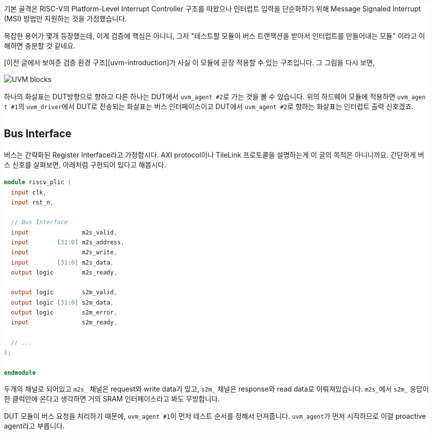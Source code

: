 기본 골격은 RISC-V의 Platform-Level Interrupt Controller 구조를 따왔으나
인터럽트 입력을 단순화하기 위해 Message Signaled Interrupt (MSI) 방법만 지원하는
것을 가정했습니다.

복잡한 용어가 몇개 등장했는데, 이게 검증에 핵심은 아니니, 그저 "테스트할 모듈이
버스 트랜잭션을 받아서 인터럽트를 만들어내는 모듈" 이라고 이해하면 충분할 것
같네요.

[이전 글에서 보여준 검증 환경 구조][uvm-introduction]가 사실 이 모듈에 곧장
적용할 수 있는 구조입니다. 그 그림을 다시 보면,

![UVM blocks](../../media/page/research/uvm/uvm-overall.svg)

하나의 화살표는 DUT방향으로 향하고 다른 하나는 DUT에서 `uvm_agent #2`로 가는
것을 볼 수 있습니다. 위의 하드웨어 모듈에 적용하면 `uvm_agent #1`의
`uvm_driver`에서 DUT로 전송되는 화살표는 버스 인터페이스이고 DUT에서 `uvm_agent
#2`로 향하는 화살표는 인터럽트 출력 신호겠죠.

## Bus Interface

버스는 간략화된 Register Interface라고 가정합시다. AXI protocol이나 TileLink
프로토콜을 설명하는게 이 글의 목적은 아니니까요. 간단하게 버스 신호를 살펴보면,
아래처럼 구현되어 있다고 해봅시다.

~~~~verilog
module riscv_plic (
  input clk,
  input rst_n,

  // Bus Interface
  input               m2s_valid,
  input        [31:0] m2s_address,
  input               m2s_write,
  input        [31:0] m2s_data,
  output logic        m2s_ready,

  output logic        s2m_valid,
  output logic [31:0] s2m_data,
  output logic        s2m_error,
  input               s2m_ready,

  // ...
);

endmodule
~~~~

두개의 채널로 되어있고 `m2s_` 채널은 request와 write data가 있고, `s2m_` 채널은
response와 read data로 이뤄져있습니다. `m2s_`에서 `s2m_` 응답이 한 클럭만에
온다고 생각하면 거의 SRAM 인터페이스라고 봐도 무방합니다.

DUT 모듈이 버스 요청을 처리하기 때문에, `uvm_agent #1`이 먼저 테스트 순서를
정해서 던져줍니다. `uvm_agent`가 먼저 시작하므로 이걸 proactive agent라고
부릅니다.
